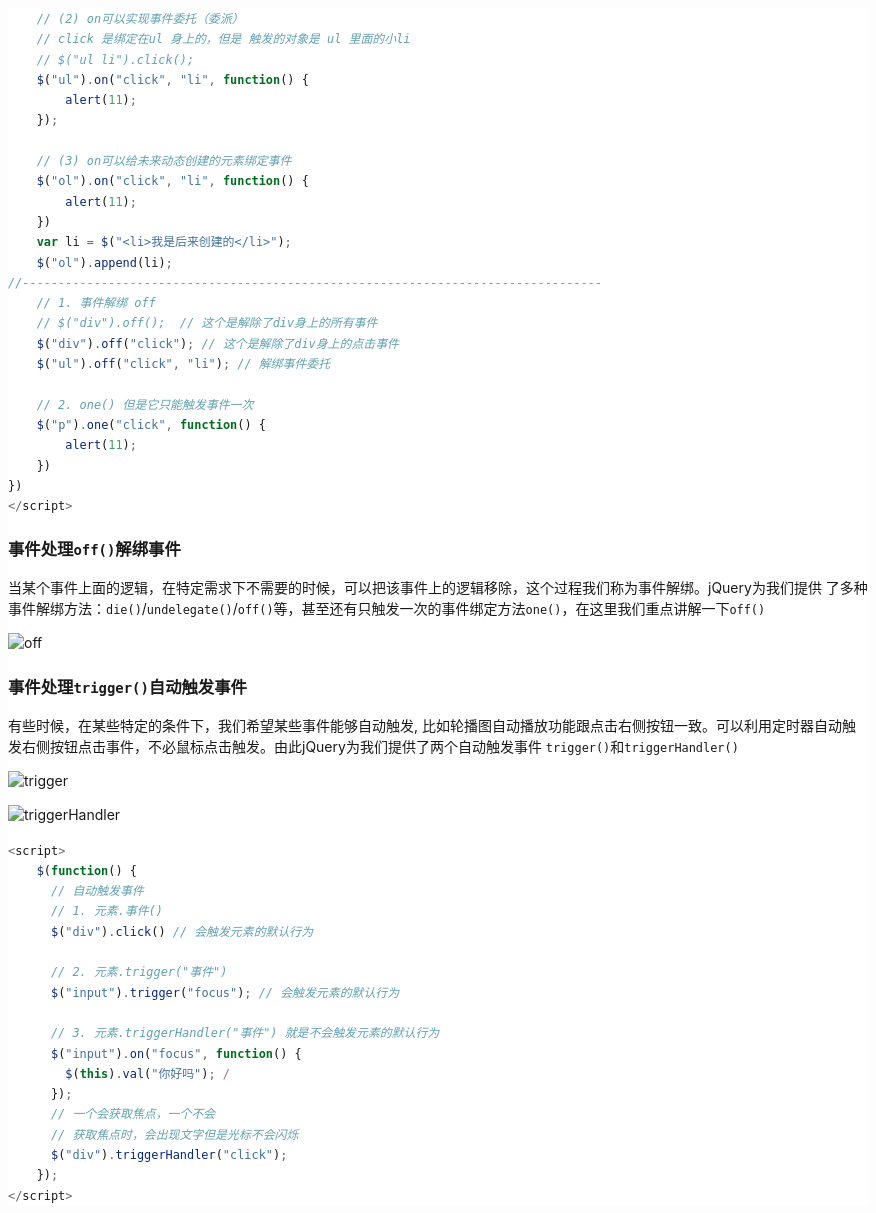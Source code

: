 ```javascript
    // (2) on可以实现事件委托（委派）
    // click 是绑定在ul 身上的，但是 触发的对象是 ul 里面的小li
    // $("ul li").click();
    $("ul").on("click", "li", function() {
        alert(11);
    });

    // (3) on可以给未来动态创建的元素绑定事件
    $("ol").on("click", "li", function() {
        alert(11);
    })
    var li = $("<li>我是后来创建的</li>");
    $("ol").append(li);
//---------------------------------------------------------------------------------
    // 1. 事件解绑 off 
    // $("div").off();  // 这个是解除了div身上的所有事件
    $("div").off("click"); // 这个是解除了div身上的点击事件
    $("ul").off("click", "li"); // 解绑事件委托

    // 2. one() 但是它只能触发事件一次
    $("p").one("click", function() {
        alert(11);
    })
})
</script>
```

### 事件处理`off()`解绑事件

当某个事件上面的逻辑，在特定需求下不需要的时候，可以把该事件上的逻辑移除，这个过程我们称为事件解绑。jQuery为我们提供 了多种事件解绑方法：`die()`/`undelegate()`/`off()`等，甚至还有只触发一次的事件绑定方法`one()`，在这里我们重点讲解一下`off()`

![off](..\图片笔记\前端\jQuery\off.png)

### 事件处理`trigger()`自动触发事件

有些时候，在某些特定的条件下，我们希望某些事件能够自动触发, 比如轮播图自动播放功能跟点击右侧按钮一致。可以利用定时器自动触发右侧按钮点击事件，不必鼠标点击触发。由此jQuery为我们提供了两个自动触发事件 `trigger()`和`triggerHandler()`

![trigger](..\图片笔记\前端\jQuery\trigger.png)

![triggerHandler](..\图片笔记\前端\jQuery\triggerHandler.png)

```javascript
<script>
    $(function() {
      // 自动触发事件
      // 1. 元素.事件()
      $("div").click() // 会触发元素的默认行为
      
      // 2. 元素.trigger("事件")
      $("input").trigger("focus"); // 会触发元素的默认行为
      
      // 3. 元素.triggerHandler("事件") 就是不会触发元素的默认行为
      $("input").on("focus", function() {
        $(this).val("你好吗"); /
      });
      // 一个会获取焦点，一个不会
      // 获取焦点时，会出现文字但是光标不会闪烁
      $("div").triggerHandler("click");
    });
</script>
```
